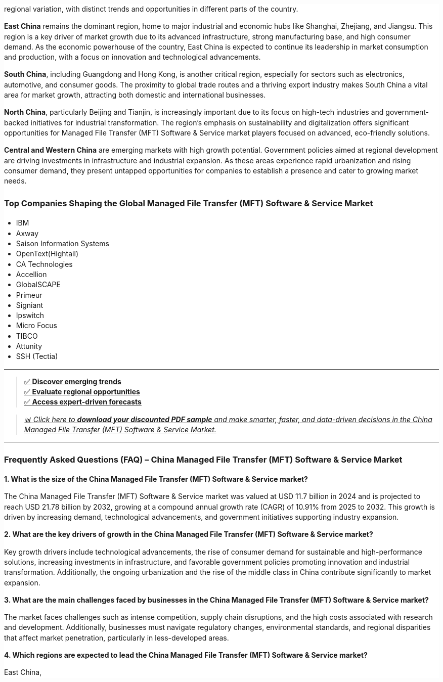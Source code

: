 regional variation, with distinct trends and opportunities in different parts of the country.</p><p class="" data-start="351" data-end="799"><strong data-start="351" data-end="365">East China</strong> remains the dominant region, home to major industrial and economic hubs like Shanghai, Zhejiang, and Jiangsu. This region is a key driver of market growth due to its advanced infrastructure, strong manufacturing base, and high consumer demand. As the economic powerhouse of the country, East China is expected to continue its leadership in market consumption and production, with a focus on innovation and technological advancements.</p><p class="" data-start="801" data-end="1129"><strong data-start="801" data-end="816">South China</strong>, including Guangdong and Hong Kong, is another critical region, especially for sectors such as electronics, automotive, and consumer goods. The proximity to global trade routes and a thriving export industry makes South China a vital area for market growth, attracting both domestic and international businesses.</p><p class="" data-start="1131" data-end="1474"><strong data-start="1131" data-end="1146">North China</strong>, particularly Beijing and Tianjin, is increasingly important due to its focus on high-tech industries and government-backed initiatives for industrial transformation. The region&rsquo;s emphasis on sustainability and digitalization offers significant opportunities for Managed File Transfer (MFT) Software & Service market players focused on advanced, eco-friendly solutions.</p><p class="" data-start="1476" data-end="1854"><strong data-start="1476" data-end="1505">Central and Western China</strong> are emerging markets with high growth potential. Government policies aimed at regional development are driving investments in infrastructure and industrial expansion. As these areas experience rapid urbanization and rising consumer demand, they present untapped opportunities for companies to establish a presence and cater to growing market needs.</p><p class="" data-start="1856" data-end="2046"><h3>Top Companies Shaping the Global Managed File Transfer (MFT) Software & Service Market </h3><ul><li>IBM</li><li>Axway</li><li>Saison Information Systems</li><li>OpenText(Hightail)</li><li>CA Technologies</li><li>Accellion</li><li>GlobalSCAPE</li><li>Primeur</li><li>Signiant</li><li>Ipswitch</li><li>Micro Focus</li><li>TIBCO</li><li>Attunity</li><li>SSH (Tectia)</li></ul></p><hr /><blockquote><p><a href="https://www.marketresearchintellect.com/ask-for-discount/?rid=1061506&amp;utm_source=Github-China&amp;utm_medium=017">✅ <strong data-start="617" data-end="645">Discover emerging trends</strong></a><br data-start="645" data-end="648" /><a href="https://www.marketresearchintellect.com/ask-for-discount/?rid=1061506&amp;utm_source=Github-China&amp;utm_medium=017"> ✅ <strong data-start="650" data-end="685">Evaluate regional opportunities</strong></a><br data-start="685" data-end="688" /><a href="https://www.marketresearchintellect.com/ask-for-discount/?rid=1061506&amp;utm_source=Github-China&amp;utm_medium=017"> ✅ <strong data-start="690" data-end="724">Access expert-driven forecasts</strong></a></p></blockquote><blockquote><p class="" data-start="728" data-end="864"><a href="https://www.marketresearchintellect.com/ask-for-discount/?rid=1061506&amp;utm_source=Github-China&amp;utm_medium=017"><em>📊 Click&nbsp;here to <strong data-start="746" data-end="785">download your discounted PDF sample</strong> and make smarter, faster, and data-driven decisions in the China Managed File Transfer (MFT) Software & Service Market.</em></a></p></blockquote><hr /><h3 class="" data-start="169" data-end="229"><strong data-start="173" data-end="229">Frequently Asked Questions (FAQ) &ndash; China Managed File Transfer (MFT) Software & Service Market</strong></h3><p class="" data-start="231" data-end="601"><strong data-start="231" data-end="280">1. What is the size of the China Managed File Transfer (MFT) Software & Service market?</strong></p><p class="" data-start="231" data-end="601">The China Managed File Transfer (MFT) Software & Service market was valued at USD 11.7 billion in 2024 and is projected to reach USD 21.78 billion by 2032, growing at a compound annual growth rate (CAGR) of 10.91% from 2025 to 2032. This growth is driven by increasing demand, technological advancements, and government initiatives supporting industry expansion.</p><p class="" data-start="603" data-end="1058"><strong data-start="603" data-end="670">2. What are the key drivers of growth in the China Managed File Transfer (MFT) Software & Service market?</strong></p><p class="" data-start="603" data-end="1058">Key growth drivers include technological advancements, the rise of consumer demand for sustainable and high-performance solutions, increasing investments in infrastructure, and favorable government policies promoting innovation and industrial transformation. Additionally, the ongoing urbanization and the rise of the middle class in China contribute significantly to market expansion.</p><p class="" data-start="1060" data-end="1466"><strong data-start="1060" data-end="1141">3. What are the main challenges faced by businesses in the China Managed File Transfer (MFT) Software & Service market?</strong></p><p class="" data-start="1060" data-end="1466">The market faces challenges such as intense competition, supply chain disruptions, and the high costs associated with research and development. Additionally, businesses must navigate regulatory changes, environmental standards, and regional disparities that affect market penetration, particularly in less-developed areas.</p><p class="" data-start="1468" data-end="1949"><strong data-start="1468" data-end="1532">4. Which regions are expected to lead the China Managed File Transfer (MFT) Software & Service market?</strong></p><p class="" data-start="1468" data-end="1949">East China,